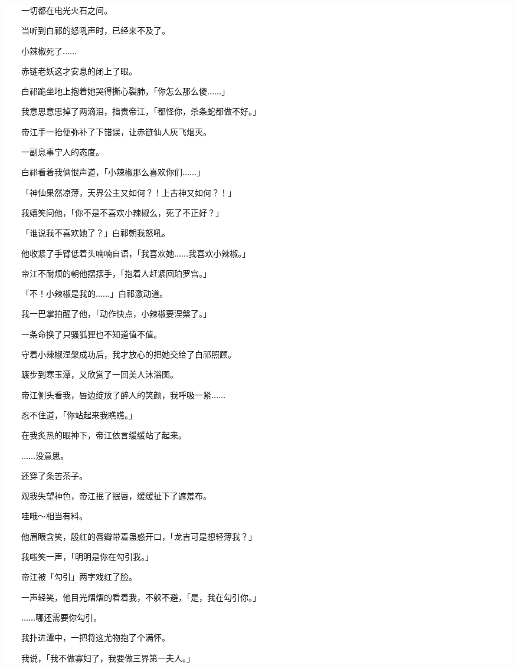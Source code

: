 &emsp;&emsp;一切都在电光火石之间。  
  
&emsp;&emsp;当听到白祁的怒吼声时，已经来不及了。  
  
&emsp;&emsp;小辣椒死了……  
  
&emsp;&emsp;赤链老妖这才安息的闭上了眼。  
  
&emsp;&emsp;白祁跪坐地上抱着她哭得撕心裂肺，「你怎么那么傻……」  
  
&emsp;&emsp;我意思意思掉了两滴泪，指责帝江，「都怪你，杀条蛇都做不好。」  
  
&emsp;&emsp;帝江手一抬便弥补了下错误，让赤链仙人灰飞烟灭。  
  
&emsp;&emsp;一副息事宁人的态度。  
  
&emsp;&emsp;白祁看着我俩恨声道，「小辣椒那么喜欢你们……」  
  
&emsp;&emsp;「神仙果然凉薄，天界公主又如何？！上古神又如何？！」  
  
&emsp;&emsp;我嬉笑问他，「你不是不喜欢小辣椒么，死了不正好？」  
  
&emsp;&emsp;「谁说我不喜欢她了？」白祁朝我怒吼。  
  
&emsp;&emsp;他收紧了手臂低着头喃喃自语，「我喜欢她……我喜欢小辣椒。」  
  
&emsp;&emsp;帝江不耐烦的朝他摆摆手，「抱着人赶紧回珀罗宫。」  
  
&emsp;&emsp;「不！小辣椒是我的……」白祁激动道。  
  
&emsp;&emsp;我一巴掌拍醒了他，「动作快点，小辣椒要涅槃了。」  
  
&emsp;&emsp;一条命换了只骚狐狸也不知道值不值。  
  
&emsp;&emsp;守着小辣椒涅槃成功后，我才放心的把她交给了白祁照顾。  
  
&emsp;&emsp;踱步到寒玉潭，又欣赏了一回美人沐浴图。  
  
&emsp;&emsp;帝江侧头看我，唇边绽放了醉人的笑颜，我呼吸一紧……  
  
&emsp;&emsp;忍不住道，「你站起来我瞧瞧。」  
  
&emsp;&emsp;在我炙热的眼神下，帝江依言缓缓站了起来。  
  
&emsp;&emsp;……没意思。  
  
&emsp;&emsp;还穿了条苦茶子。  
  
&emsp;&emsp;观我失望神色，帝江抿了抿唇，缓缓扯下了遮羞布。  
  
&emsp;&emsp;哇哦～相当有料。  
  
&emsp;&emsp;他眉眼含笑，殷红的唇瓣带着蛊惑开口，「龙吉可是想轻薄我？」  
  
&emsp;&emsp;我嗤笑一声，「明明是你在勾引我。」  
  
&emsp;&emsp;帝江被「勾引」两字戏红了脸。  
  
&emsp;&emsp;一声轻笑，他目光熠熠的看着我，不躲不避，「是，我在勾引你。」  
  
&emsp;&emsp;……哪还需要你勾引。  
  
&emsp;&emsp;我扑进潭中，一把将这尤物抱了个满怀。  
  
&emsp;&emsp;我说，「我不做寡妇了，我要做三界第一夫人。」  
  